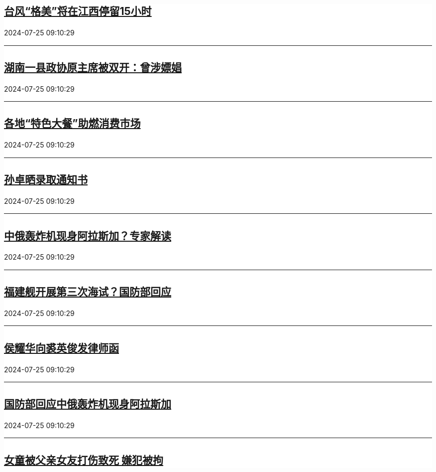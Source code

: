 ## [台风“格美”将在江西停留15小时](https://www.toutiao.com/trending/7395170446759018534)

2024-07-25 09:10:29

---
## [湖南一县政协原主席被双开：曾涉嫖娼](https://www.toutiao.com/trending/7395465212664446987)

2024-07-25 09:10:29

---
## [各地“特色大餐”助燃消费市场](https://www.toutiao.com/trending/7393305439833771531)

2024-07-25 09:10:29

---
## [孙卓晒录取通知书](https://www.toutiao.com/trending/7395452486368657446)

2024-07-25 09:10:29

---
## [中俄轰炸机现身阿拉斯加？专家解读](https://www.toutiao.com/trending/7395360036505272332)

2024-07-25 09:10:29

---
## [福建舰开展第三次海试？国防部回应](https://www.toutiao.com/trending/7392064788727169033)

2024-07-25 09:10:29

---
## [侯耀华向裘英俊发律师函](https://www.toutiao.com/trending/7391841075175948339)

2024-07-25 09:10:29

---
## [国防部回应中俄轰炸机现身阿拉斯加](https://www.toutiao.com/trending/7395378100194328585)

2024-07-25 09:10:29

---
## [女童被父亲女友打伤致死 嫌犯被拘](https://www.toutiao.com/trending/7395112347566358567)
